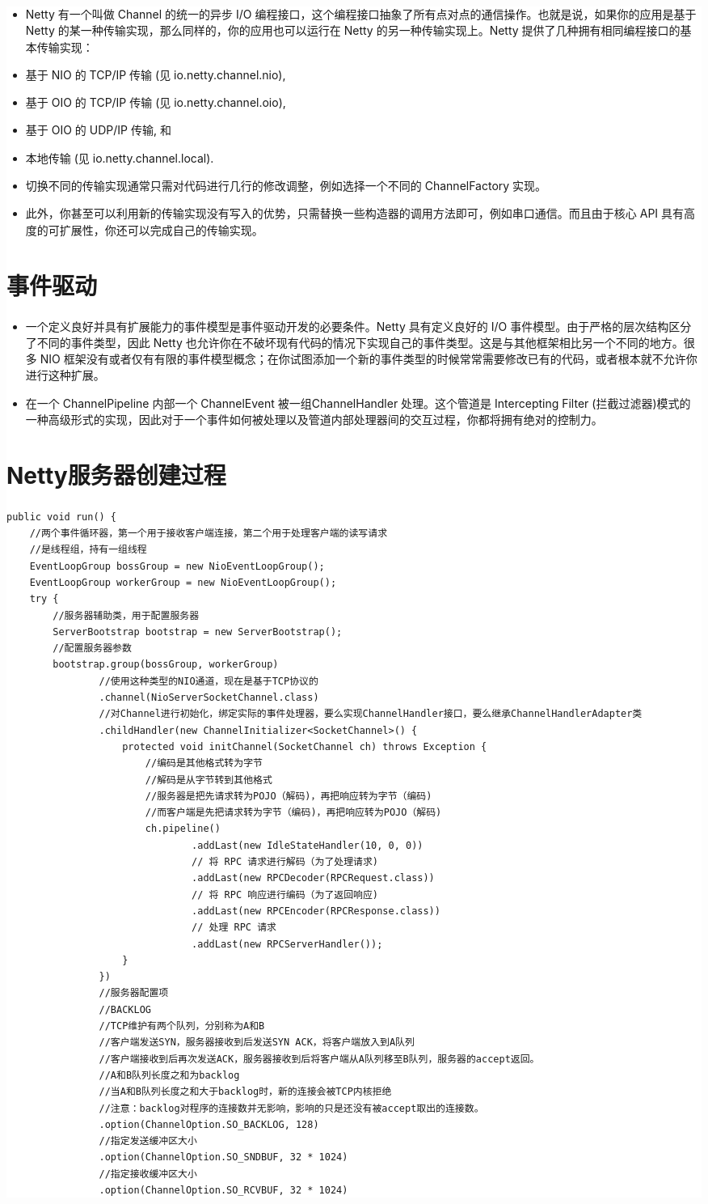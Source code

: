 - Netty 有一个叫做 Channel 的统一的异步 I/O 编程接口，这个编程接口抽象了所有点对点的通信操作。也就是说，如果你的应用是基于 Netty 的某一种传输实现，那么同样的，你的应用也可以运行在 Netty 的另一种传输实现上。Netty 提供了几种拥有相同编程接口的基本传输实现：

- 基于 NIO 的 TCP/IP 传输 (见 io.netty.channel.nio),
- 基于 OIO 的 TCP/IP 传输 (见 io.netty.channel.oio),
- 基于 OIO 的 UDP/IP 传输, 和
- 本地传输 (见 io.netty.channel.local).
- 切换不同的传输实现通常只需对代码进行几行的修改调整，例如选择一个不同的 ChannelFactory 实现。

- 此外，你甚至可以利用新的传输实现没有写入的优势，只需替换一些构造器的调用方法即可，例如串口通信。而且由于核心 API 具有高度的可扩展性，你还可以完成自己的传输实现。

# 事件驱动
- 一个定义良好并具有扩展能力的事件模型是事件驱动开发的必要条件。Netty 具有定义良好的 I/O 事件模型。由于严格的层次结构区分了不同的事件类型，因此 Netty 也允许你在不破坏现有代码的情况下实现自己的事件类型。这是与其他框架相比另一个不同的地方。很多 NIO 框架没有或者仅有有限的事件模型概念；在你试图添加一个新的事件类型的时候常常需要修改已有的代码，或者根本就不允许你进行这种扩展。

- 在一个 ChannelPipeline 内部一个 ChannelEvent 被一组ChannelHandler 处理。这个管道是 Intercepting Filter (拦截过滤器)模式的一种高级形式的实现，因此对于一个事件如何被处理以及管道内部处理器间的交互过程，你都将拥有绝对的控制力。

# Netty服务器创建过程


```
public void run() {
    //两个事件循环器，第一个用于接收客户端连接，第二个用于处理客户端的读写请求
    //是线程组，持有一组线程
    EventLoopGroup bossGroup = new NioEventLoopGroup();
    EventLoopGroup workerGroup = new NioEventLoopGroup();
    try {
        //服务器辅助类，用于配置服务器
        ServerBootstrap bootstrap = new ServerBootstrap();
        //配置服务器参数
        bootstrap.group(bossGroup, workerGroup)
                //使用这种类型的NIO通道，现在是基于TCP协议的
                .channel(NioServerSocketChannel.class)
                //对Channel进行初始化，绑定实际的事件处理器，要么实现ChannelHandler接口，要么继承ChannelHandlerAdapter类
                .childHandler(new ChannelInitializer<SocketChannel>() {
                    protected void initChannel(SocketChannel ch) throws Exception {
                        //编码是其他格式转为字节
                        //解码是从字节转到其他格式
                        //服务器是把先请求转为POJO（解码)，再把响应转为字节（编码)
                        //而客户端是先把请求转为字节（编码)，再把响应转为POJO（解码)
                        ch.pipeline()
                                .addLast(new IdleStateHandler(10, 0, 0))
                                // 将 RPC 请求进行解码（为了处理请求)
                                .addLast(new RPCDecoder(RPCRequest.class))
                                // 将 RPC 响应进行编码（为了返回响应)
                                .addLast(new RPCEncoder(RPCResponse.class))
                                // 处理 RPC 请求
                                .addLast(new RPCServerHandler());
                    }
                })
                //服务器配置项
                //BACKLOG
                //TCP维护有两个队列，分别称为A和B
                //客户端发送SYN，服务器接收到后发送SYN ACK，将客户端放入到A队列
                //客户端接收到后再次发送ACK，服务器接收到后将客户端从A队列移至B队列，服务器的accept返回。
                //A和B队列长度之和为backlog
                //当A和B队列长度之和大于backlog时，新的连接会被TCP内核拒绝
                //注意：backlog对程序的连接数并无影响，影响的只是还没有被accept取出的连接数。
                .option(ChannelOption.SO_BACKLOG, 128)
                //指定发送缓冲区大小
                .option(ChannelOption.SO_SNDBUF, 32 * 1024)
                //指定接收缓冲区大小
                .option(ChannelOption.SO_RCVBUF, 32 * 1024)
```